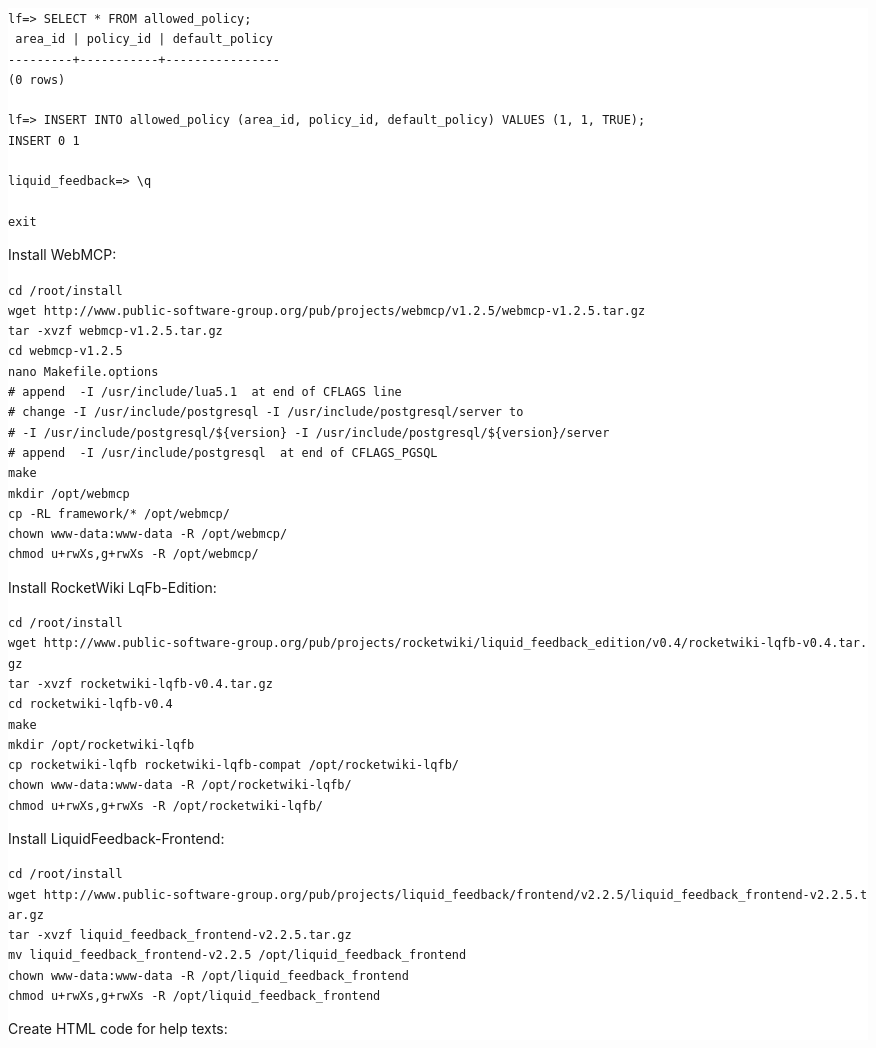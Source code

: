     lf=> SELECT * FROM allowed_policy;
     area_id | policy_id | default_policy 
    ---------+-----------+----------------
    (0 rows)
    
    lf=> INSERT INTO allowed_policy (area_id, policy_id, default_policy) VALUES (1, 1, TRUE);
    INSERT 0 1

    liquid_feedback=> \q

    exit
Install WebMCP:

    cd /root/install
    wget http://www.public-software-group.org/pub/projects/webmcp/v1.2.5/webmcp-v1.2.5.tar.gz
    tar -xvzf webmcp-v1.2.5.tar.gz
    cd webmcp-v1.2.5
    nano Makefile.options
	# append  -I /usr/include/lua5.1  at end of CFLAGS line
	# change -I /usr/include/postgresql -I /usr/include/postgresql/server to
	# -I /usr/include/postgresql/${version} -I /usr/include/postgresql/${version}/server
	# append  -I /usr/include/postgresql  at end of CFLAGS_PGSQL
    make
    mkdir /opt/webmcp
    cp -RL framework/* /opt/webmcp/
	chown www-data:www-data -R /opt/webmcp/
	chmod u+rwXs,g+rwXs -R /opt/webmcp/

Install RocketWiki LqFb-Edition:

    cd /root/install
    wget http://www.public-software-group.org/pub/projects/rocketwiki/liquid_feedback_edition/v0.4/rocketwiki-lqfb-v0.4.tar.gz
    tar -xvzf rocketwiki-lqfb-v0.4.tar.gz
    cd rocketwiki-lqfb-v0.4
    make
    mkdir /opt/rocketwiki-lqfb
    cp rocketwiki-lqfb rocketwiki-lqfb-compat /opt/rocketwiki-lqfb/
	chown www-data:www-data -R /opt/rocketwiki-lqfb/
	chmod u+rwXs,g+rwXs -R /opt/rocketwiki-lqfb/
Install LiquidFeedback-Frontend:

    cd /root/install
    wget http://www.public-software-group.org/pub/projects/liquid_feedback/frontend/v2.2.5/liquid_feedback_frontend-v2.2.5.tar.gz
    tar -xvzf liquid_feedback_frontend-v2.2.5.tar.gz
    mv liquid_feedback_frontend-v2.2.5 /opt/liquid_feedback_frontend
	chown www-data:www-data -R /opt/liquid_feedback_frontend
	chmod u+rwXs,g+rwXs -R /opt/liquid_feedback_frontend
Create HTML code for help texts:
